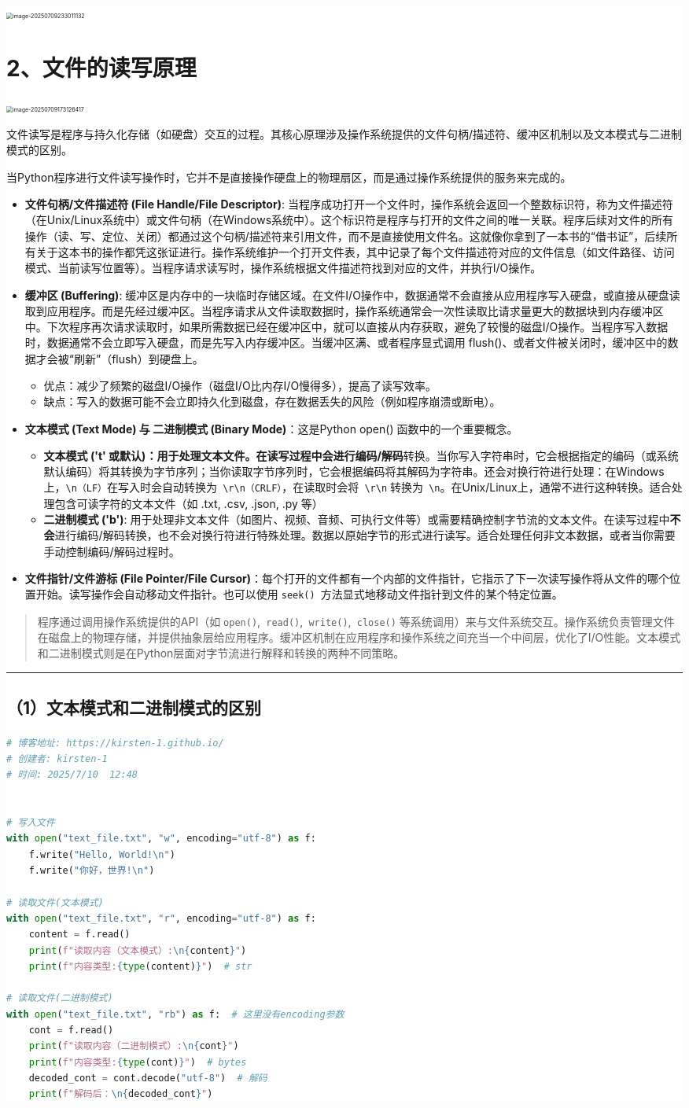 <img src="https://wechat01.oss-cn-hangzhou.aliyuncs.com/img/image-20250709233011132.png" alt="image-20250709233011132" style="zoom:50%;" />

# 2、文件的读写原理

<img src="https://wechat01.oss-cn-hangzhou.aliyuncs.com/img/image-20250709173126417.png" alt="image-20250709173126417" style="zoom:50%;" />

文件读写是程序与持久化存储（如硬盘）交互的过程。其核心原理涉及操作系统提供的文件句柄/描述符、缓冲区机制以及文本模式与二进制模式的区别。

当Python程序进行文件读写操作时，它并不是直接操作硬盘上的物理扇区，而是通过操作系统提供的服务来完成的。

- **文件句柄/文件描述符 (File Handle/File Descriptor)**: 当程序成功打开一个文件时，操作系统会返回一个整数标识符，称为文件描述符（在Unix/Linux系统中）或文件句柄（在Windows系统中）。这个标识符是程序与打开的文件之间的唯一关联。程序后续对文件的所有操作（读、写、定位、关闭）都通过这个句柄/描述符来引用文件，而不是直接使用文件名。这就像你拿到了一本书的“借书证”，后续所有关于这本书的操作都凭这张证进行。操作系统维护一个打开文件表，其中记录了每个文件描述符对应的文件信息（如文件路径、访问模式、当前读写位置等）。当程序请求读写时，操作系统根据文件描述符找到对应的文件，并执行I/O操作。
- **缓冲区 (Buffering)**: 缓冲区是内存中的一块临时存储区域。在文件I/O操作中，数据通常不会直接从应用程序写入硬盘，或直接从硬盘读取到应用程序。而是先经过缓冲区。当程序请求从文件读取数据时，操作系统通常会一次性读取比请求量更大的数据块到内存缓冲区中。下次程序再次请求读取时，如果所需数据已经在缓冲区中，就可以直接从内存获取，避免了较慢的磁盘I/O操作。当程序写入数据时，数据通常不会立即写入硬盘，而是先写入内存缓冲区。当缓冲区满、或者程序显式调用 flush()、或者文件被关闭时，缓冲区中的数据才会被“刷新”（flush）到硬盘上。
    - 优点：减少了频繁的磁盘I/O操作（磁盘I/O比内存I/O慢得多），提高了读写效率。
    - 缺点：写入的数据可能不会立即持久化到磁盘，存在数据丢失的风险（例如程序崩溃或断电）。
- **文本模式 (Text Mode) 与 二进制模式 (Binary Mode)**：这是Python open() 函数中的一个重要概念。
    -  **文本模式 ('t' 或默认)：**用于处理文本文件。在读写过程中会进行**编码/解码**转换。当你写入字符串时，它会根据指定的编码（或系统默认编码）将其转换为字节序列；当你读取字节序列时，它会根据编码将其解码为字符串。还会对换行符进行处理：在Windows上，`\n（LF）`在写入时会自动转换为` \r\n（CRLF）`，在读取时会将` \r\n` 转换为` \n`。在Unix/Linux上，通常不进行这种转换。适合处理包含可读字符的文本文件（如 .txt, .csv, .json, .py 等）
    - **二进制模式 ('b')**: 用于处理非文本文件（如图片、视频、音频、可执行文件等）或需要精确控制字节流的文本文件。在读写过程中**不会**进行编码/解码转换，也不会对换行符进行特殊处理。数据以原始字节的形式进行读写。适合处理任何非文本数据，或者当你需要手动控制编码/解码过程时。

- **文件指针/文件游标 (File Pointer/File Cursor)**：每个打开的文件都有一个内部的文件指针，它指示了下一次读写操作将从文件的哪个位置开始。读写操作会自动移动文件指针。也可以使用 `seek() `方法显式地移动文件指针到文件的某个特定位置。

> 程序通过调用操作系统提供的API（如 `open()`,` read()`,` write()`,` close()` 等系统调用）来与文件系统交互。操作系统负责管理文件在磁盘上的物理存储，并提供抽象层给应用程序。缓冲区机制在应用程序和操作系统之间充当一个中间层，优化了I/O性能。文本模式和二进制模式则是在Python层面对字节流进行解释和转换的两种不同策略。

-----

## （1）文本模式和二进制模式的区别

```python
# 博客地址: https://kirsten-1.github.io/
# 创建者: kirsten-1
# 时间: 2025/7/10  12:48


# 写入文件
with open("text_file.txt", "w", encoding="utf-8") as f:
    f.write("Hello, World!\n")
    f.write("你好，世界!\n")

# 读取文件(文本模式)
with open("text_file.txt", "r", encoding="utf-8") as f:
    content = f.read()
    print(f"读取内容（文本模式）:\n{content}")
    print(f"内容类型:{type(content)}")  # str

# 读取文件(二进制模式)
with open("text_file.txt", "rb") as f:  # 这里没有encoding参数
    cont = f.read()
    print(f"读取内容（二进制模式）:\n{cont}")
    print(f"内容类型:{type(cont)}")  # bytes
    decoded_cont = cont.decode("utf-8")  # 解码
    print(f"解码后：\n{decoded_cont}")
```

